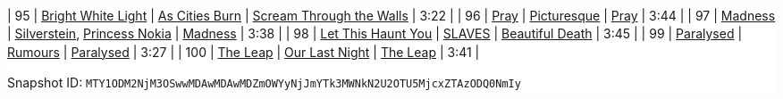 | 95 | [Bright White Light](https://open.spotify.com/track/2i3OJ2oJYGKVotbf73Dw7O) | [As Cities Burn](https://open.spotify.com/artist/7eJA8CZoXCETi9axIfBFGT) | [Scream Through the Walls](https://open.spotify.com/album/5BgwhNwl5JgmIn7VwSidEf) | 3:22 |
| 96 | [Pray](https://open.spotify.com/track/1DuYS5IWAl7fk4sottVMyZ) | [Picturesque](https://open.spotify.com/artist/412BedlPBwXH6Dz6xetzGI) | [Pray](https://open.spotify.com/album/5Icvhj9ZzhnOkgrkhb67a1) | 3:44 |
| 97 | [Madness](https://open.spotify.com/track/3rjnoSxE4F6fww3Vgai4LL) | [Silverstein](https://open.spotify.com/artist/1Tsag5J854qxeOo2apszug), [Princess Nokia](https://open.spotify.com/artist/6lay1nwbE6hTx1jivysUAL) | [Madness](https://open.spotify.com/album/2op8CZ1RctYSFzdo2qzC0M) | 3:38 |
| 98 | [Let This Haunt You](https://open.spotify.com/track/1by2v1FyB31BU9YLh3vnMP) | [SLAVES](https://open.spotify.com/artist/0QF3SelvOph6yRhKH8jRxU) | [Beautiful Death](https://open.spotify.com/album/42sGcJlrHE4Q33i5QHfMre) | 3:45 |
| 99 | [Paralysed](https://open.spotify.com/track/3wnVnlL22rP7aPP8lA1G09) | [Rumours](https://open.spotify.com/artist/3ICln12zCpzSTTSlYz6CTH) | [Paralysed](https://open.spotify.com/album/1NoDgyhveWl2tof1t9vrSS) | 3:27 |
| 100 | [The Leap](https://open.spotify.com/track/607jKEHXU6EujgA90vKARO) | [Our Last Night](https://open.spotify.com/artist/00YTqRClk82aMchQQpYMd5) | [The Leap](https://open.spotify.com/album/4dfH6sDi0W0fV2S9EX86wV) | 3:41 |

Snapshot ID: `MTY1ODM2NjM3OSwwMDAwMDAwMDZmOWYyNjJmYTk3MWNkN2U2OTU5MjcxZTAzODQ0NmIy`
